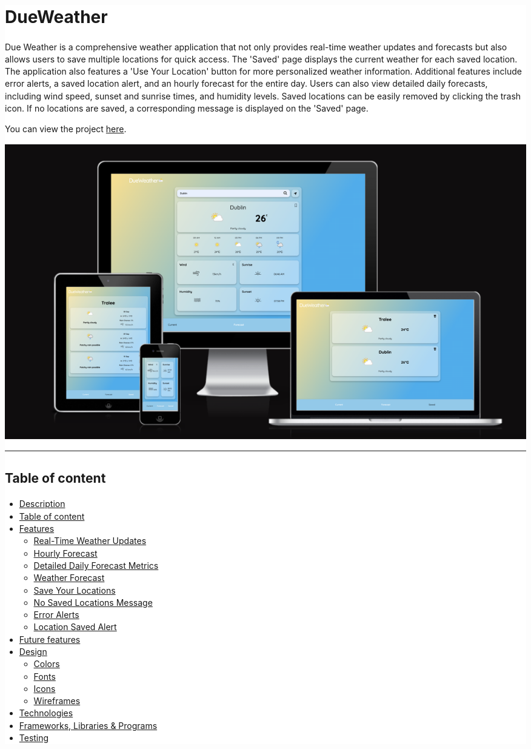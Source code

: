 # DueWeather

Due Weather is a comprehensive weather application that not only provides real-time weather updates and forecasts but also allows users to save multiple locations for quick access. The 'Saved' page displays the current weather for each saved location. The application also features a 'Use Your Location' button for more personalized weather information. Additional features include error alerts, a saved location alert, and an hourly forecast for the entire day. Users can also view detailed daily forecasts, including wind speed, sunset and sunrise times, and humidity levels. Saved locations can be easily removed by clicking the trash icon. If no locations are saved, a corresponding message is displayed on the 'Saved' page.

You can view the project [here](https://genaplem.github.io/due_weather).

![Responsiveness of website](./README/images/responsiveness.png)

- - -

## Table of content

- [Description](#dueweather)
- [Table of content](#table-of-content)
- [Features](#features)
   - [Real-Time Weather Updates](#real-time-weather-updates)
   - [Hourly Forecast](#hourly-forecast)
   - [Detailed Daily Forecast Metrics](#detailed-daily-forecast-metrics)
   - [Weather Forecast](#weather-forecast)
   - [Save Your Locations](#save-your-locations)
   - [No Saved Locations Message](#no-saved-locations-message)
   - [Error Alerts](#error-alerts)
   - [Location Saved Alert](#location-saved-alert)
- [Future features](#future-features)
- [Design](#design)
   - [Colors](#colors)
   - [Fonts](#fonts)
   - [Icons](#icons)
   - [Wireframes](#wireframes)
- [Technologies](#technologies)
- [Frameworks, Libraries & Programs](#frameworks-libraries--programs)
- [Testing](#testing)